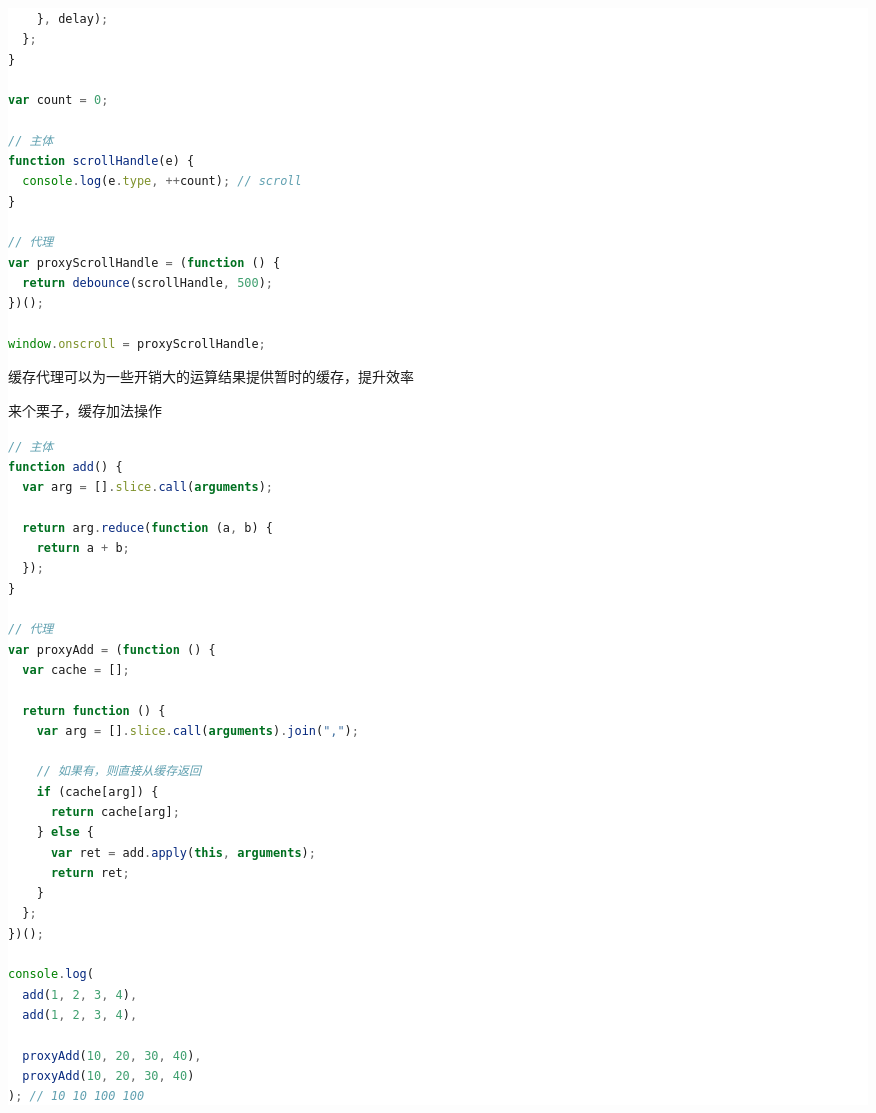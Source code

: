 ```js
    }, delay);
  };
}

var count = 0;

// 主体
function scrollHandle(e) {
  console.log(e.type, ++count); // scroll
}

// 代理
var proxyScrollHandle = (function () {
  return debounce(scrollHandle, 500);
})();

window.onscroll = proxyScrollHandle;
```

缓存代理可以为一些开销大的运算结果提供暂时的缓存，提升效率

来个栗子，缓存加法操作

```js
// 主体
function add() {
  var arg = [].slice.call(arguments);

  return arg.reduce(function (a, b) {
    return a + b;
  });
}

// 代理
var proxyAdd = (function () {
  var cache = [];

  return function () {
    var arg = [].slice.call(arguments).join(",");

    // 如果有，则直接从缓存返回
    if (cache[arg]) {
      return cache[arg];
    } else {
      var ret = add.apply(this, arguments);
      return ret;
    }
  };
})();

console.log(
  add(1, 2, 3, 4),
  add(1, 2, 3, 4),

  proxyAdd(10, 20, 30, 40),
  proxyAdd(10, 20, 30, 40)
); // 10 10 100 100
```
